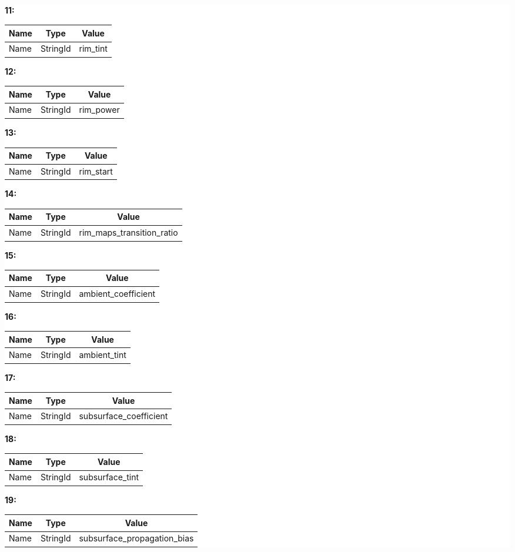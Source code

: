 **11:**

Name	| Type	| Value
---	|---	|---	|
Name	|StringId	|rim_tint


**12:**

Name	| Type	| Value
---	|---	|---	|
Name	|StringId	|rim_power


**13:**

Name	| Type	| Value
---	|---	|---	|
Name	|StringId	|rim_start


**14:**

Name	| Type	| Value
---	|---	|---	|
Name	|StringId	|rim_maps_transition_ratio


**15:**

Name	| Type	| Value
---	|---	|---	|
Name	|StringId	|ambient_coefficient


**16:**

Name	| Type	| Value
---	|---	|---	|
Name	|StringId	|ambient_tint


**17:**

Name	| Type	| Value
---	|---	|---	|
Name	|StringId	|subsurface_coefficient


**18:**

Name	| Type	| Value
---	|---	|---	|
Name	|StringId	|subsurface_tint


**19:**

Name	| Type	| Value
---	|---	|---	|
Name	|StringId	|subsurface_propagation_bias

